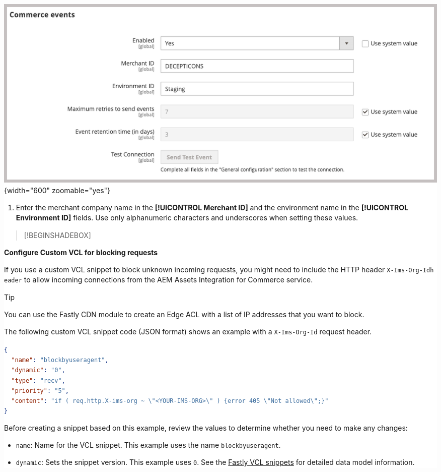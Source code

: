    ![Adobe I/O Events Commerce Admin configuration - enable Commerce events](../assets/aem-enable-io-event-admin-config.png){width="600" zoomable="yes"}

1. Enter the merchant company name in the **[!UICONTROL Merchant ID]** and the environment name in the **[!UICONTROL Environment ID]** fields. Use only alphanumeric characters and underscores when setting these values.

>[!BEGINSHADEBOX]

**Configure Custom VCL for blocking requests**

If you use a custom VCL snippet to block unknown incoming requests, you might need to include the HTTP header `X-Ims-Org-Idheader` to allow incoming connections from the AEM Assets Integration for Commerce service.

>[!TIP]
>
> You can use the Fastly CDN module to create an Edge ACL with a list of IP addresses that you want to block.

The following custom VCL snippet code (JSON format) shows an example with a `X-Ims-Org-Id` request header.

```json
{
  "name": "blockbyuseragent",
  "dynamic": "0",
  "type": "recv",
  "priority": "5",
  "content": "if ( req.http.X-ims-org ~ \"<YOUR-IMS-ORG>\" ) {error 405 \"Not allowed\";}"
}
```

Before creating a snippet based on this example, review the values to determine whether you need to make any changes:

- `name`: Name for the VCL snippet. This example uses the name `blockbyuseragent`.

- `dynamic`: Sets the snippet version. This example uses `0`. See the [Fastly VCL snippets](https://www.fastly.com/documentation/reference/api/vcl-services/snippet/) for detailed data model information.
